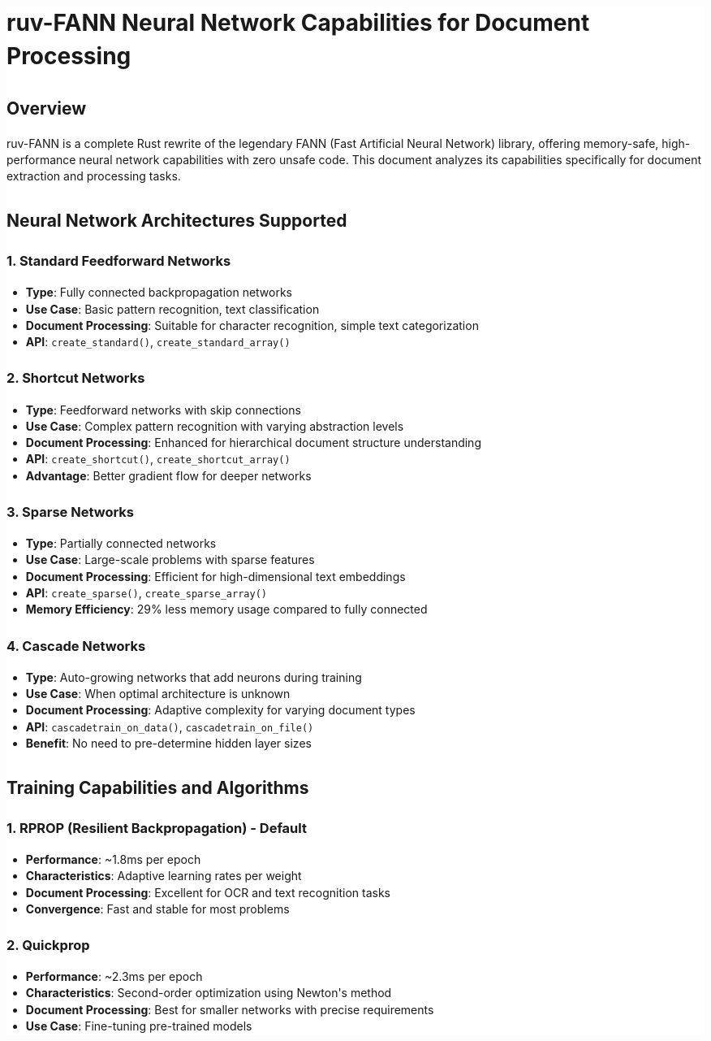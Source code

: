# ruv-FANN Neural Network Capabilities for Document Processing

## Overview

ruv-FANN is a complete Rust rewrite of the legendary FANN (Fast Artificial Neural Network) library, offering memory-safe, high-performance neural network capabilities with zero unsafe code. This document analyzes its capabilities specifically for document extraction and processing tasks.

## Neural Network Architectures Supported

### 1. Standard Feedforward Networks
- **Type**: Fully connected backpropagation networks
- **Use Case**: Basic pattern recognition, text classification
- **Document Processing**: Suitable for character recognition, simple text categorization
- **API**: `create_standard()`, `create_standard_array()`

### 2. Shortcut Networks
- **Type**: Feedforward networks with skip connections
- **Use Case**: Complex pattern recognition with varying abstraction levels
- **Document Processing**: Enhanced for hierarchical document structure understanding
- **API**: `create_shortcut()`, `create_shortcut_array()`
- **Advantage**: Better gradient flow for deeper networks

### 3. Sparse Networks
- **Type**: Partially connected networks
- **Use Case**: Large-scale problems with sparse features
- **Document Processing**: Efficient for high-dimensional text embeddings
- **API**: `create_sparse()`, `create_sparse_array()`
- **Memory Efficiency**: 29% less memory usage compared to fully connected

### 4. Cascade Networks
- **Type**: Auto-growing networks that add neurons during training
- **Use Case**: When optimal architecture is unknown
- **Document Processing**: Adaptive complexity for varying document types
- **API**: `cascadetrain_on_data()`, `cascadetrain_on_file()`
- **Benefit**: No need to pre-determine hidden layer sizes

## Training Capabilities and Algorithms

### 1. RPROP (Resilient Backpropagation) - Default
- **Performance**: ~1.8ms per epoch
- **Characteristics**: Adaptive learning rates per weight
- **Document Processing**: Excellent for OCR and text recognition tasks
- **Convergence**: Fast and stable for most problems

### 2. Quickprop
- **Performance**: ~2.3ms per epoch
- **Characteristics**: Second-order optimization using Newton's method
- **Document Processing**: Best for smaller networks with precise requirements
- **Use Case**: Fine-tuning pre-trained models
